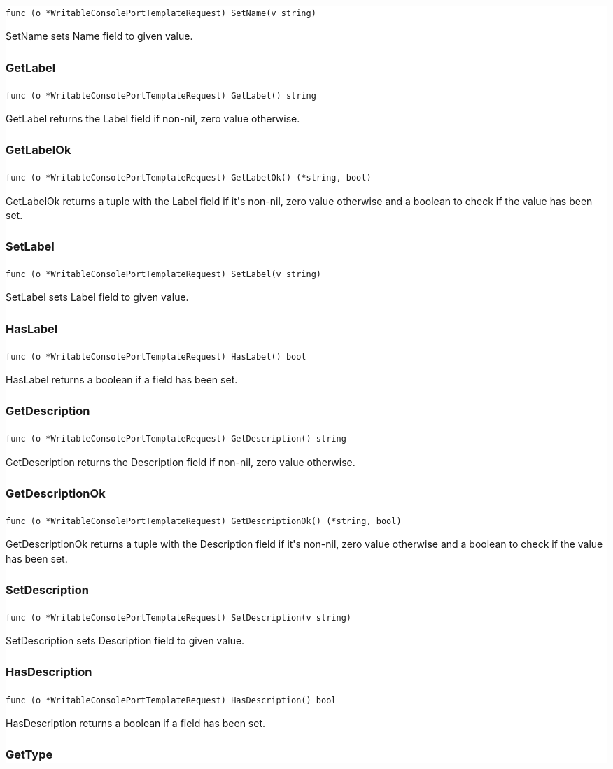 `func (o *WritableConsolePortTemplateRequest) SetName(v string)`

SetName sets Name field to given value.


### GetLabel

`func (o *WritableConsolePortTemplateRequest) GetLabel() string`

GetLabel returns the Label field if non-nil, zero value otherwise.

### GetLabelOk

`func (o *WritableConsolePortTemplateRequest) GetLabelOk() (*string, bool)`

GetLabelOk returns a tuple with the Label field if it's non-nil, zero value otherwise
and a boolean to check if the value has been set.

### SetLabel

`func (o *WritableConsolePortTemplateRequest) SetLabel(v string)`

SetLabel sets Label field to given value.

### HasLabel

`func (o *WritableConsolePortTemplateRequest) HasLabel() bool`

HasLabel returns a boolean if a field has been set.

### GetDescription

`func (o *WritableConsolePortTemplateRequest) GetDescription() string`

GetDescription returns the Description field if non-nil, zero value otherwise.

### GetDescriptionOk

`func (o *WritableConsolePortTemplateRequest) GetDescriptionOk() (*string, bool)`

GetDescriptionOk returns a tuple with the Description field if it's non-nil, zero value otherwise
and a boolean to check if the value has been set.

### SetDescription

`func (o *WritableConsolePortTemplateRequest) SetDescription(v string)`

SetDescription sets Description field to given value.

### HasDescription

`func (o *WritableConsolePortTemplateRequest) HasDescription() bool`

HasDescription returns a boolean if a field has been set.

### GetType

